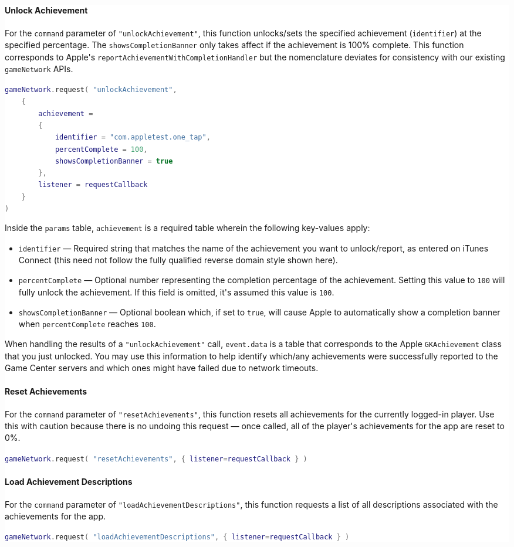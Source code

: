 #### Unlock Achievement

For the `command` parameter of `"unlockAchievement"`, this function unlocks/sets the specified achievement (`identifier`) at the specified percentage. The `showsCompletionBanner` only takes affect if the achievement is 100% complete. This function corresponds to Apple's `reportAchievementWithCompletionHandler` but the nomenclature deviates for consistency with our existing `gameNetwork` APIs.

``````lua
gameNetwork.request( "unlockAchievement",
	{
		achievement =
		{
			identifier = "com.appletest.one_tap",
			percentComplete = 100,
			showsCompletionBanner = true
		},
		listener = requestCallback
	}
)
``````

Inside the `params` table, `achievement` is a required table wherein the following <nobr>key-values</nobr> apply:

* `identifier` &mdash; Required string that matches the name of the achievement you want to unlock/report, as entered on iTunes Connect (this need not follow the fully qualified reverse domain style shown here).

* `percentComplete` &mdash; Optional number representing the completion percentage of the achievement. Setting this value to `100` will fully unlock the achievement. If this field is omitted, it's assumed this value is `100`.

* `showsCompletionBanner` &mdash; Optional boolean which, if set to `true`, will cause Apple to automatically show a completion banner when `percentComplete` reaches `100`.

When handling the results of a `"unlockAchievement"` call, `event.data` is a table that corresponds to the Apple `GKAchievement` class that you just unlocked. You may use this information to help identify which/any achievements were successfully reported to the Game Center servers and which ones might have failed due to network timeouts.

#### Reset Achievements

For the `command` parameter of `"resetAchievements"`, this function resets all achievements for the currently <nobr>logged-in</nobr> player. Use this with caution because there is no undoing this request &mdash; once called, all of the player's achievements for the app are reset to 0%.

``````lua
gameNetwork.request( "resetAchievements", { listener=requestCallback } )
``````

#### Load Achievement Descriptions

For the `command` parameter of `"loadAchievementDescriptions"`, this function requests a list of all descriptions associated with the achievements for the app.

``````lua
gameNetwork.request( "loadAchievementDescriptions", { listener=requestCallback } )
``````
